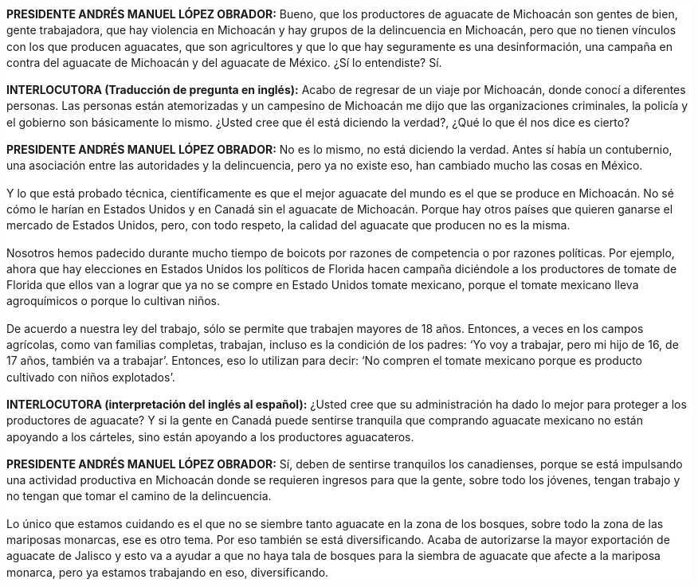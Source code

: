 **PRESIDENTE ANDRÉS MANUEL LÓPEZ OBRADOR:** Bueno, que los productores de
aguacate de Michoacán son gentes de bien, gente trabajadora, que hay violencia
en Michoacán y hay grupos de la delincuencia en Michoacán, pero que no tienen
vínculos con los que producen aguacates, que son agricultores y que lo que hay
seguramente es una desinformación, una campaña en contra del aguacate de
Michoacán y del aguacate de México. ¿Sí lo entendiste? Sí.

**INTERLOCUTORA (Traducción de pregunta en inglés):** Acabo de regresar de un
viaje por Michoacán, donde conocí a diferentes personas. Las personas están
atemorizadas y un campesino de Michoacán me dijo que las organizaciones
criminales, la policía y el gobierno son básicamente lo mismo. ¿Usted cree que
él está diciendo la verdad?, ¿Qué lo que él nos dice es cierto?

**PRESIDENTE ANDRÉS MANUEL LÓPEZ OBRADOR:** No es lo mismo, no está diciendo
la verdad. Antes sí había un contubernio, una asociación entre las autoridades
y la delincuencia, pero ya no existe eso, han cambiado mucho las cosas en
México.

Y lo que está probado técnica, científicamente es que el mejor aguacate del
mundo es el que se produce en Michoacán. No sé cómo le harían en Estados
Unidos y en Canadá sin el aguacate de Michoacán. Porque hay otros países que
quieren ganarse el mercado de Estados Unidos, pero, con todo respeto, la
calidad del aguacate que producen no es la misma.

Nosotros hemos padecido durante mucho tiempo de boicots por razones de
competencia o por razones políticas. Por ejemplo, ahora que hay elecciones en
Estados Unidos los políticos de Florida hacen campaña diciéndole a los
productores de tomate de Florida que ellos van a lograr que ya no se compre en
Estado Unidos tomate mexicano, porque el tomate mexicano lleva agroquímicos o
porque lo cultivan niños.

De acuerdo a nuestra ley del trabajo, sólo se permite que trabajen mayores de
18 años. Entonces, a veces en los campos agrícolas, como van familias
completas, trabajan, incluso es la condición de los padres: ‘Yo voy a
trabajar, pero mi hijo de 16, de 17 años, también va a trabajar’. Entonces,
eso lo utilizan para decir: ‘No compren el tomate mexicano porque es producto
cultivado con niños explotados’.

**INTERLOCUTORA (interpretación del inglés al español):** ¿Usted cree que su
administración ha dado lo mejor para proteger a los productores de aguacate? Y
si la gente en Canadá puede sentirse tranquila que comprando aguacate mexicano
no están apoyando a los cárteles, sino están apoyando a los productores
aguacateros.

**PRESIDENTE ANDRÉS MANUEL LÓPEZ OBRADOR:** Sí, deben de sentirse tranquilos
los canadienses, porque se está impulsando una actividad productiva en
Michoacán donde se requieren ingresos para que la gente, sobre todo los
jóvenes, tengan trabajo y no tengan que tomar el camino de la delincuencia.

Lo único que estamos cuidando es el que no se siembre tanto aguacate en la
zona de los bosques, sobre todo la zona de las mariposas monarcas, ese es otro
tema. Por eso también se está diversificando. Acaba de autorizarse la mayor
exportación de aguacate de Jalisco y esto va a ayudar a que no haya tala de
bosques para la siembra de aguacate que afecte a la mariposa monarca, pero ya
estamos trabajando en eso, diversificando.
